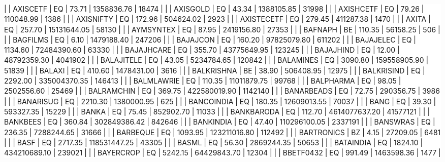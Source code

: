 |  | AXISCETF | EQ | 73.71 | 1358836.76 | 18474 |
|  | AXISGOLD | EQ | 43.34 | 1388105.85 | 31998 |
|  | AXISHCETF | EQ | 79.26 | 110048.99 | 1386 |
|  | AXISNIFTY | EQ | 172.96 | 504624.02 | 2923 |
|  | AXISTECETF | EQ | 279.45 | 411287.38 | 1470 |
|  | AXITA | EQ | 257.70 | 15131644.05 | 58130 |
|  | AYMSYNTEX | EQ | 87.95 | 2419156.80 | 27353 |
|  | BAFNAPH | BE | 110.35 | 56158.25 | 506 |
|  | BAGFILMS | EQ | 6.10 | 1479188.40 | 247206 |
|  | BAJAJCON | EQ | 160.20 | 97825079.80 | 611202 |
|  | BAJAJELEC | EQ | 1134.60 | 72484390.60 | 63330 |
|  | BAJAJHCARE | EQ | 355.70 | 43775649.95 | 123245 |
|  | BAJAJHIND | EQ | 12.00 | 48792359.30 | 4041902 |
|  | BALAJITELE | EQ | 43.05 | 5234784.65 | 120842 |
|  | BALAMINES | EQ | 3090.80 | 159558905.90 | 51839 |
|  | BALAXI | EQ | 410.60 | 1478431.00 | 3616 |
|  | BALKRISHNA | BE | 38.90 | 506408.95 | 12975 |
|  | BALKRISIND | EQ | 2292.00 | 335004370.35 | 146413 |
|  | BALMLAWRIE | EQ | 110.35 | 11011879.75 | 99768 |
|  | BALPHARMA | EQ | 98.05 | 2502556.60 | 25469 |
|  | BALRAMCHIN | EQ | 369.75 | 422580019.90 | 1142140 |
|  | BANARBEADS | EQ | 72.75 | 290356.75 | 3986 |
|  | BANARISUG | EQ | 2210.30 | 1380000.95 | 625 |
|  | BANCOINDIA | EQ | 180.35 | 12609013.55 | 70037 |
|  | BANG | EQ | 39.30 | 593327.35 | 15229 |
|  | BANKA | EQ | 75.45 | 852902.70 | 11033 |
|  | BANKBARODA | EQ | 112.70 | 4614077637.20 | 41577121 |
|  | BANKBEES | EQ | 360.84 | 302849386.42 | 842646 |
|  | BANKINDIA | EQ | 47.40 | 110296100.05 | 2337191 |
|  | BANSWRAS | EQ | 236.35 | 7288244.65 | 31666 |
|  | BARBEQUE | EQ | 1093.95 | 123211016.80 | 112492 |
|  | BARTRONICS | BZ | 4.15 | 27209.05 | 6481 |
|  | BASF | EQ | 2717.35 | 118531447.25 | 43305 |
|  | BASML | EQ | 56.30 | 2869244.35 | 50653 |
|  | BATAINDIA | EQ | 1824.10 | 434210689.10 | 239021 |
|  | BAYERCROP | EQ | 5242.15 | 64429843.70 | 12304 |
|  | BBETF0432 | EQ | 991.49 | 1463598.36 | 1477 |